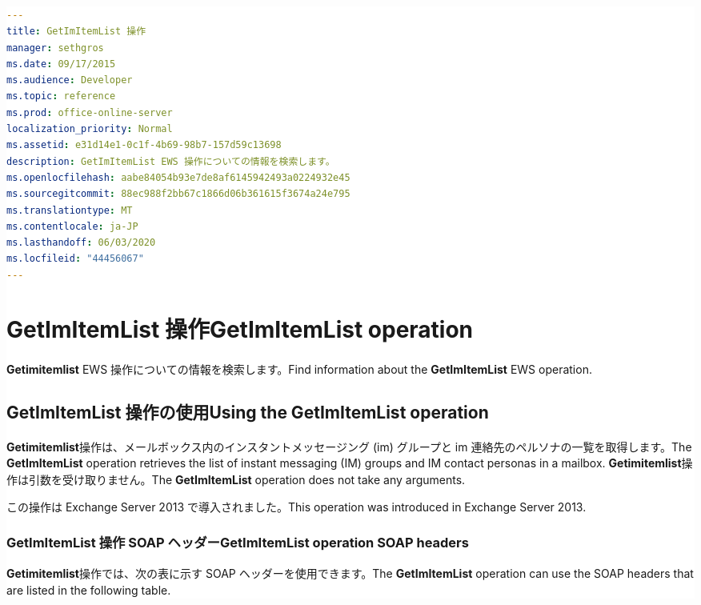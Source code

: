 ```yaml
---
title: GetImItemList 操作
manager: sethgros
ms.date: 09/17/2015
ms.audience: Developer
ms.topic: reference
ms.prod: office-online-server
localization_priority: Normal
ms.assetid: e31d14e1-0c1f-4b69-98b7-157d59c13698
description: GetImItemList EWS 操作についての情報を検索します。
ms.openlocfilehash: aabe84054b93e7de8af6145942493a0224932e45
ms.sourcegitcommit: 88ec988f2bb67c1866d06b361615f3674a24e795
ms.translationtype: MT
ms.contentlocale: ja-JP
ms.lasthandoff: 06/03/2020
ms.locfileid: "44456067"
---
```

# <a name="getimitemlist-operation"></a><span data-ttu-id="54f6d-103">GetImItemList 操作</span><span class="sxs-lookup"><span data-stu-id="54f6d-103">GetImItemList operation</span></span>

<span data-ttu-id="54f6d-104">**Getimitemlist** EWS 操作についての情報を検索します。</span><span class="sxs-lookup"><span data-stu-id="54f6d-104">Find information about the **GetImItemList** EWS operation.</span></span> 
  
## <a name="using-the-getimitemlist-operation"></a><span data-ttu-id="54f6d-105">GetImItemList 操作の使用</span><span class="sxs-lookup"><span data-stu-id="54f6d-105">Using the GetImItemList operation</span></span>

<span data-ttu-id="54f6d-106">**Getimitemlist**操作は、メールボックス内のインスタントメッセージング (im) グループと im 連絡先のペルソナの一覧を取得します。</span><span class="sxs-lookup"><span data-stu-id="54f6d-106">The **GetImItemList** operation retrieves the list of instant messaging (IM) groups and IM contact personas in a mailbox.</span></span> <span data-ttu-id="54f6d-107">**Getimitemlist**操作は引数を受け取りません。</span><span class="sxs-lookup"><span data-stu-id="54f6d-107">The **GetImItemList** operation does not take any arguments.</span></span> 
  
<span data-ttu-id="54f6d-108">この操作は Exchange Server 2013 で導入されました。</span><span class="sxs-lookup"><span data-stu-id="54f6d-108">This operation was introduced in Exchange Server 2013.</span></span>
  
### <a name="getimitemlist-operation-soap-headers"></a><span data-ttu-id="54f6d-109">GetImItemList 操作 SOAP ヘッダー</span><span class="sxs-lookup"><span data-stu-id="54f6d-109">GetImItemList operation SOAP headers</span></span>

<span data-ttu-id="54f6d-110">**Getimitemlist**操作では、次の表に示す SOAP ヘッダーを使用できます。</span><span class="sxs-lookup"><span data-stu-id="54f6d-110">The **GetImItemList** operation can use the SOAP headers that are listed in the following table.</span></span> 
  